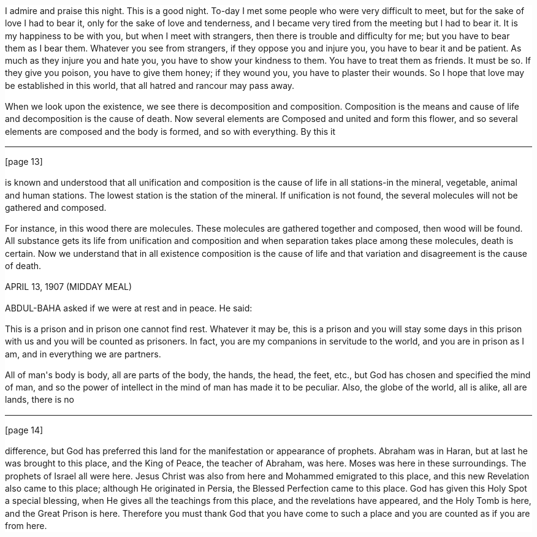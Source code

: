 I admire and praise this night. This is a good night. To-day I met some people who were very difficult to meet, but for the sake of love I had to bear it, only for the sake of love and tenderness, and I became very tired from the meeting but I had to bear it. It is my happiness to be with you, but when I meet with strangers, then there is trouble and difficulty for me; but you have to bear them as I bear them. Whatever you see from strangers, if they oppose you and injure you, you have to bear it and be patient. As much as they injure you and hate you, you have to show your kindness to them. You have to treat them as friends. It must be so. If they give you poison, you have to give them honey; if they wound you, you have to plaster their wounds. So I hope that love may be established in this world, that all hatred and rancour may pass away.  
  
When we look upon the existence, we see there is decomposition and composition. Composition is the means and cause of life and decomposition is the cause of death. Now several elements are Composed and united and form this flower, and so several elements are composed and the body is formed, and so with everything. By this it  
  

* * *

\[page 13\]  
  
is known and understood that all unification and composition is the cause of life in all stations-in the mineral, vegetable, animal and human stations. The lowest station is the station of the mineral. If unification is not found, the several molecules will not be gathered and composed.  
  
For instance, in this wood there are molecules. These molecules are gathered together and composed, then wood will be found. All substance gets its life from unification and composition and when separation takes place among these molecules, death is certain. Now we understand that in all existence composition is the cause of life and that variation and disagreement is the cause of death.  
  
  

APRIL 13, 1907 (MIDDAY MEAL)  
  

ABDUL-BAHA asked if we were at rest and in peace. He said:  
  
This is a prison and in prison one cannot find rest. Whatever it may be, this is a prison and you will stay some days in this prison with us and you will be counted as prisoners. In fact, you are my companions in servitude to the world, and you are in prison as I am, and in everything we are partners.  
  
All of man's body is body, all are parts of the body, the hands, the head, the feet, etc., but God has chosen and specified the mind of man, and so the power of intellect in the mind of man has made it to be peculiar. Also, the globe of the world, all is alike, all are lands, there is no  
  

* * *

\[page 14\]  
  
difference, but God has preferred this land for the manifestation or appearance of prophets. Abraham was in Haran, but at last he was brought to this place, and the King of Peace, the teacher of Abraham, was here. Moses was here in these surroundings. The prophets of Israel all were here. Jesus Christ was also from here and Mohammed emigrated to this place, and this new Revelation also came to this place; although He originated in Persia, the Blessed Perfection came to this place. God has given this Holy Spot a special blessing, when He gives all the teachings from this place, and the revelations have appeared, and the Holy Tomb is here, and the Great Prison is here. Therefore you must thank God that you have come to such a place and you are counted as if you are from here.  
  
